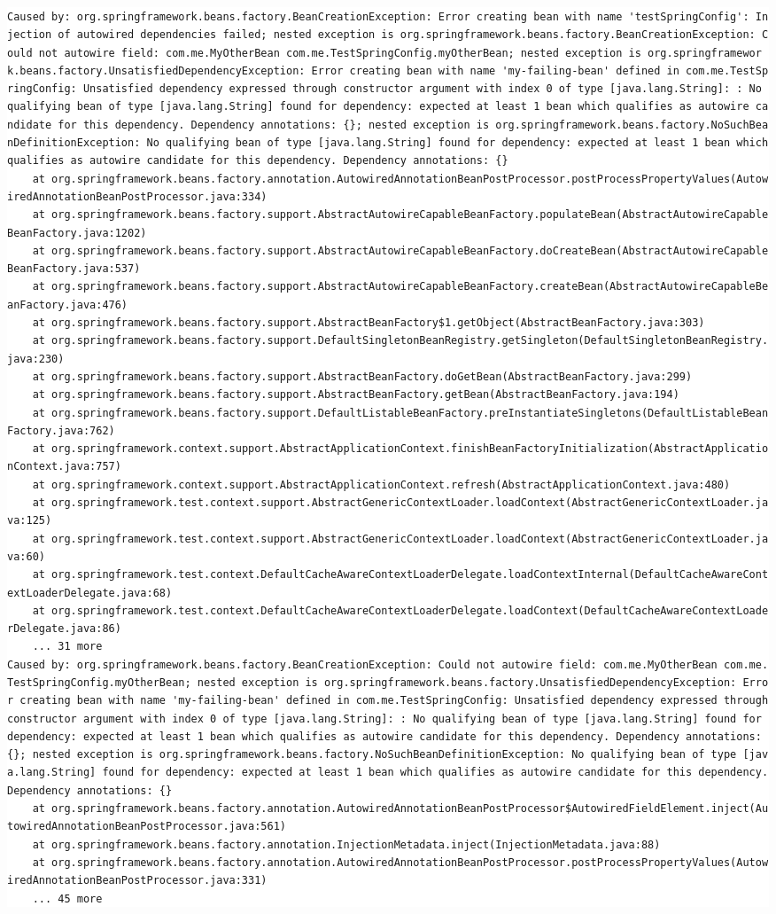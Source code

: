     Caused by: org.springframework.beans.factory.BeanCreationException: Error creating bean with name 'testSpringConfig': Injection of autowired dependencies failed; nested exception is org.springframework.beans.factory.BeanCreationException: Could not autowire field: com.me.MyOtherBean com.me.TestSpringConfig.myOtherBean; nested exception is org.springframework.beans.factory.UnsatisfiedDependencyException: Error creating bean with name 'my-failing-bean' defined in com.me.TestSpringConfig: Unsatisfied dependency expressed through constructor argument with index 0 of type [java.lang.String]: : No qualifying bean of type [java.lang.String] found for dependency: expected at least 1 bean which qualifies as autowire candidate for this dependency. Dependency annotations: {}; nested exception is org.springframework.beans.factory.NoSuchBeanDefinitionException: No qualifying bean of type [java.lang.String] found for dependency: expected at least 1 bean which qualifies as autowire candidate for this dependency. Dependency annotations: {}
        at org.springframework.beans.factory.annotation.AutowiredAnnotationBeanPostProcessor.postProcessPropertyValues(AutowiredAnnotationBeanPostProcessor.java:334)
        at org.springframework.beans.factory.support.AbstractAutowireCapableBeanFactory.populateBean(AbstractAutowireCapableBeanFactory.java:1202)
        at org.springframework.beans.factory.support.AbstractAutowireCapableBeanFactory.doCreateBean(AbstractAutowireCapableBeanFactory.java:537)
        at org.springframework.beans.factory.support.AbstractAutowireCapableBeanFactory.createBean(AbstractAutowireCapableBeanFactory.java:476)
        at org.springframework.beans.factory.support.AbstractBeanFactory$1.getObject(AbstractBeanFactory.java:303)
        at org.springframework.beans.factory.support.DefaultSingletonBeanRegistry.getSingleton(DefaultSingletonBeanRegistry.java:230)
        at org.springframework.beans.factory.support.AbstractBeanFactory.doGetBean(AbstractBeanFactory.java:299)
        at org.springframework.beans.factory.support.AbstractBeanFactory.getBean(AbstractBeanFactory.java:194)
        at org.springframework.beans.factory.support.DefaultListableBeanFactory.preInstantiateSingletons(DefaultListableBeanFactory.java:762)
        at org.springframework.context.support.AbstractApplicationContext.finishBeanFactoryInitialization(AbstractApplicationContext.java:757)
        at org.springframework.context.support.AbstractApplicationContext.refresh(AbstractApplicationContext.java:480)
        at org.springframework.test.context.support.AbstractGenericContextLoader.loadContext(AbstractGenericContextLoader.java:125)
        at org.springframework.test.context.support.AbstractGenericContextLoader.loadContext(AbstractGenericContextLoader.java:60)
        at org.springframework.test.context.DefaultCacheAwareContextLoaderDelegate.loadContextInternal(DefaultCacheAwareContextLoaderDelegate.java:68)
        at org.springframework.test.context.DefaultCacheAwareContextLoaderDelegate.loadContext(DefaultCacheAwareContextLoaderDelegate.java:86)
        ... 31 more
    Caused by: org.springframework.beans.factory.BeanCreationException: Could not autowire field: com.me.MyOtherBean com.me.TestSpringConfig.myOtherBean; nested exception is org.springframework.beans.factory.UnsatisfiedDependencyException: Error creating bean with name 'my-failing-bean' defined in com.me.TestSpringConfig: Unsatisfied dependency expressed through constructor argument with index 0 of type [java.lang.String]: : No qualifying bean of type [java.lang.String] found for dependency: expected at least 1 bean which qualifies as autowire candidate for this dependency. Dependency annotations: {}; nested exception is org.springframework.beans.factory.NoSuchBeanDefinitionException: No qualifying bean of type [java.lang.String] found for dependency: expected at least 1 bean which qualifies as autowire candidate for this dependency. Dependency annotations: {}
        at org.springframework.beans.factory.annotation.AutowiredAnnotationBeanPostProcessor$AutowiredFieldElement.inject(AutowiredAnnotationBeanPostProcessor.java:561)
        at org.springframework.beans.factory.annotation.InjectionMetadata.inject(InjectionMetadata.java:88)
        at org.springframework.beans.factory.annotation.AutowiredAnnotationBeanPostProcessor.postProcessPropertyValues(AutowiredAnnotationBeanPostProcessor.java:331)
        ... 45 more